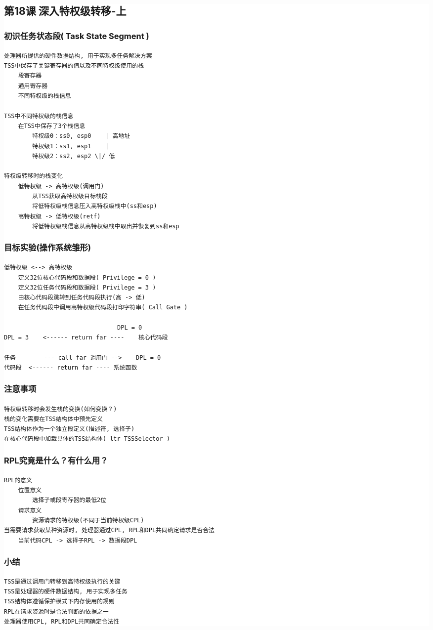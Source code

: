 ## 第18课 深入特权级转移-上
### 初识任务状态段( Task State Segment )
    处理器所提供的硬件数据结构, 用于实现多任务解决方案
    TSS中保存了关键寄存器的值以及不同特权级使用的栈
        段寄存器
        通用寄存器
        不同特权级的栈信息
        
    TSS中不同特权级的栈信息
        在TSS中保存了3个栈信息
            特权级0：ss0, esp0    | 高地址
            特权级1：ss1, esp1    |
            特权级2：ss2, esp2 \|/ 低
            
    特权级转移时的栈变化
        低特权级 -> 高特权级(调用门)
            从TSS获取高特权级目标栈段
            将低特权级栈信息压入高特权级栈中(ss和esp)
        高特权级 -> 低特权级(retf)
            将低特权级栈信息从高特权级栈中取出并恢复到ss和esp
            
###  目标实验(操作系统雏形)
    低特权级 <--> 高特权级
        定义32位核心代码段和数据段( Privilege = 0 )
        定义32位任务代码段和数据段( Privilege = 3 )
        由核心代码段跳转到任务代码段执行(高 -> 低)
        在任务代码段中调用高特权级代码段打印字符串( Call Gate )
    
                                    DPL = 0
    DPL = 3    <------ return far ----    核心代码段
             
    任务        --- call far 调用门 -->    DPL = 0
    代码段  <------ return far ---- 系统函数
    
### 注意事项
    特权级转移时会发生栈的变换(如何变换？)
    栈的变化需要在TSS结构体中预先定义
    TSS结构体作为一个独立段定义(描述符, 选择子)
    在核心代码段中加载具体的TSS结构体( ltr TSSSelector )
        
### RPL究竟是什么？有什么用？
    RPL的意义
        位置意义
            选择子或段寄存器的最低2位
        请求意义
            资源请求的特权级(不同于当前特权级CPL)
    当需要请求获取某种资源时, 处理器通过CPL, RPL和DPL共同确定请求是否合法
        当前代码CPL -> 选择子RPL -> 数据段DPL
        
### 小结
    TSS是通过调用门转移到高特权级执行的关键
    TSS是处理器的硬件数据结构, 用于实现多任务
    TSS结构体遵循保护模式下内存使用的规则
    RPL在请求资源时是合法判断的依据之一
    处理器使用CPL, RPL和DPL共同确定合法性
